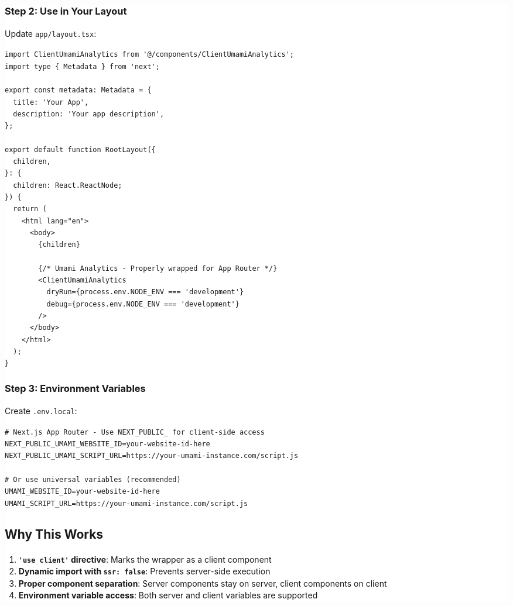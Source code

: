 ### Step 2: Use in Your Layout

Update `app/layout.tsx`:

```tsx
import ClientUmamiAnalytics from '@/components/ClientUmamiAnalytics';
import type { Metadata } from 'next';

export const metadata: Metadata = {
  title: 'Your App',
  description: 'Your app description',
};

export default function RootLayout({
  children,
}: {
  children: React.ReactNode;
}) {
  return (
    <html lang="en">
      <body>
        {children}
        
        {/* Umami Analytics - Properly wrapped for App Router */}
        <ClientUmamiAnalytics 
          dryRun={process.env.NODE_ENV === 'development'}
          debug={process.env.NODE_ENV === 'development'}
        />
      </body>
    </html>
  );
}
```

### Step 3: Environment Variables

Create `.env.local`:

```env
# Next.js App Router - Use NEXT_PUBLIC_ for client-side access
NEXT_PUBLIC_UMAMI_WEBSITE_ID=your-website-id-here
NEXT_PUBLIC_UMAMI_SCRIPT_URL=https://your-umami-instance.com/script.js

# Or use universal variables (recommended)
UMAMI_WEBSITE_ID=your-website-id-here
UMAMI_SCRIPT_URL=https://your-umami-instance.com/script.js
```

## Why This Works

1. **`'use client'` directive**: Marks the wrapper as a client component
2. **Dynamic import with `ssr: false`**: Prevents server-side execution
3. **Proper component separation**: Server components stay on server, client components on client
4. **Environment variable access**: Both server and client variables are supported
